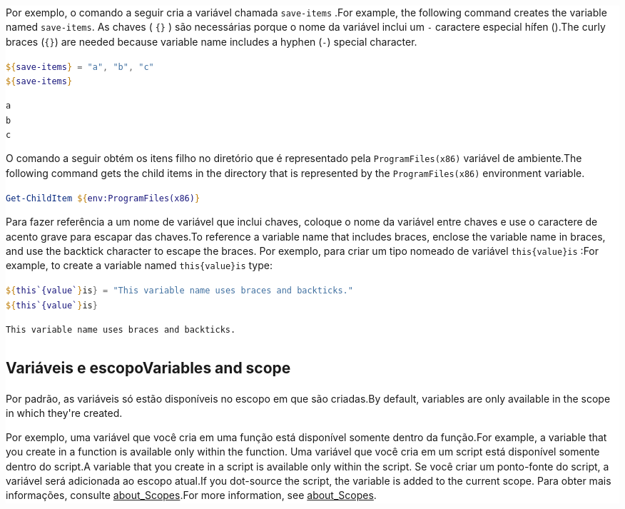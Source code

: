 <span data-ttu-id="71aad-197">Por exemplo, o comando a seguir cria a variável chamada `save-items` .</span><span class="sxs-lookup"><span data-stu-id="71aad-197">For example, the following command creates the variable named `save-items`.</span></span> <span data-ttu-id="71aad-198">As chaves ( `{}` ) são necessárias porque o nome da variável inclui um `-` caractere especial hífen ().</span><span class="sxs-lookup"><span data-stu-id="71aad-198">The curly braces (`{}`) are needed because variable name includes a hyphen (`-`) special character.</span></span>

```powershell
${save-items} = "a", "b", "c"
${save-items}
```

```Output
a
b
c
```

<span data-ttu-id="71aad-199">O comando a seguir obtém os itens filho no diretório que é representado pela `ProgramFiles(x86)` variável de ambiente.</span><span class="sxs-lookup"><span data-stu-id="71aad-199">The following command gets the child items in the directory that is represented by the `ProgramFiles(x86)` environment variable.</span></span>

```powershell
Get-ChildItem ${env:ProgramFiles(x86)}
```

<span data-ttu-id="71aad-200">Para fazer referência a um nome de variável que inclui chaves, coloque o nome da variável entre chaves e use o caractere de acento grave para escapar das chaves.</span><span class="sxs-lookup"><span data-stu-id="71aad-200">To reference a variable name that includes braces, enclose the variable name in braces, and use the backtick character to escape the braces.</span></span> <span data-ttu-id="71aad-201">Por exemplo, para criar um tipo nomeado de variável `this{value}is` :</span><span class="sxs-lookup"><span data-stu-id="71aad-201">For example, to create a variable named `this{value}is` type:</span></span>

```powershell
${this`{value`}is} = "This variable name uses braces and backticks."
${this`{value`}is}
```

```Output
This variable name uses braces and backticks.
```

## <a name="variables-and-scope"></a><span data-ttu-id="71aad-202">Variáveis e escopo</span><span class="sxs-lookup"><span data-stu-id="71aad-202">Variables and scope</span></span>

<span data-ttu-id="71aad-203">Por padrão, as variáveis só estão disponíveis no escopo em que são criadas.</span><span class="sxs-lookup"><span data-stu-id="71aad-203">By default, variables are only available in the scope in which they're created.</span></span>

<span data-ttu-id="71aad-204">Por exemplo, uma variável que você cria em uma função está disponível somente dentro da função.</span><span class="sxs-lookup"><span data-stu-id="71aad-204">For example, a variable that you create in a function is available only within the function.</span></span> <span data-ttu-id="71aad-205">Uma variável que você cria em um script está disponível somente dentro do script.</span><span class="sxs-lookup"><span data-stu-id="71aad-205">A variable that you create in a script is available only within the script.</span></span> <span data-ttu-id="71aad-206">Se você criar um ponto-fonte do script, a variável será adicionada ao escopo atual.</span><span class="sxs-lookup"><span data-stu-id="71aad-206">If you dot-source the script, the variable is added to the current scope.</span></span> <span data-ttu-id="71aad-207">Para obter mais informações, consulte [about_Scopes](about_Scopes.md).</span><span class="sxs-lookup"><span data-stu-id="71aad-207">For more information, see [about_Scopes](about_Scopes.md).</span></span>
